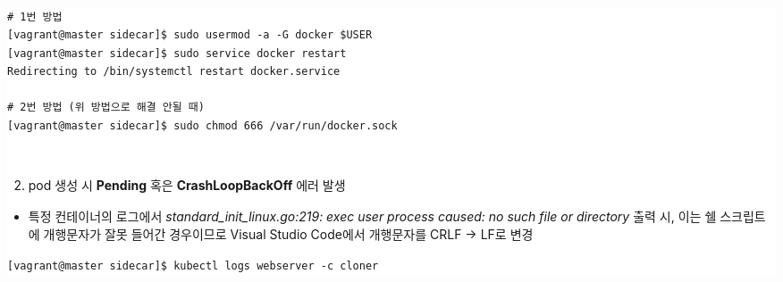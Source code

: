 ```
# 1번 방법
[vagrant@master sidecar]$ sudo usermod -a -G docker $USER
[vagrant@master sidecar]$ sudo service docker restart
Redirecting to /bin/systemctl restart docker.service

# 2번 방법 (위 방법으로 해결 안될 때)
[vagrant@master sidecar]$ sudo chmod 666 /var/run/docker.sock
```

<br>

2. pod 생성 시 **Pending** 혹은 **CrashLoopBackOff**  에러 발생

- 특정 컨테이너의 로그에서 *standard_init_linux.go:219: exec user process caused: no such file or directory* 출력 시, 이는 쉘 스크립트에 개행문자가 잘못 들어간 경우이므로 Visual Studio Code에서 개행문자를 CRLF -> LF로 변경

```
[vagrant@master sidecar]$ kubectl logs webserver -c cloner	
```

